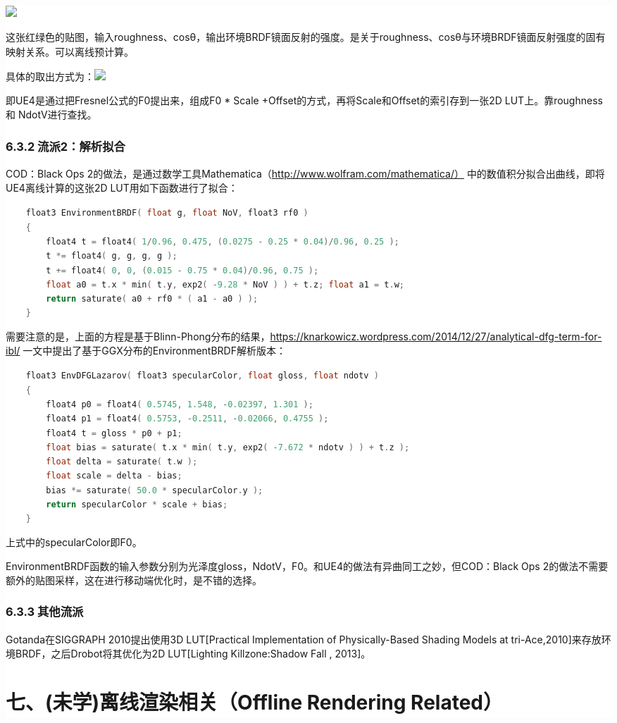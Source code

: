 ![](bea70c7262222d1e1fa2ca2334b5a92d.png)

这张红绿色的贴图，输入roughness、cosθ，输出环境BRDF镜面反射的强度。是关于roughness、cosθ与环境BRDF镜面反射强度的固有映射关系。可以离线预计算。

具体的取出方式为：![](9ef1db813c87f1f491f7c9dda39c031c.png)


即UE4是通过把Fresnel公式的F0提出来，组成F0 * Scale +Offset的方式，再将Scale和Offset的索引存到一张2D LUT上。靠roughness和
NdotV进行查找。



### 6.3.2 流派2：解析拟合

COD：Black Ops 2的做法，是通过数学工具Mathematica（http://www.wolfram.com/mathematica/） 中的数值积分拟合出曲线，即将UE4离线计算的这张2D
LUT用如下函数进行了拟合：
```c
    float3 EnvironmentBRDF( float g, float NoV, float3 rf0 )
    {
        float4 t = float4( 1/0.96, 0.475, (0.0275 - 0.25 * 0.04)/0.96, 0.25 );
        t *= float4( g, g, g, g );
        t += float4( 0, 0, (0.015 - 0.75 * 0.04)/0.96, 0.75 );
        float a0 = t.x * min( t.y, exp2( -9.28 * NoV ) ) + t.z; float a1 = t.w;
        return saturate( a0 + rf0 * ( a1 - a0 ) );
    }
```
需要注意的是，上面的方程是基于Blinn-Phong分布的结果，https://knarkowicz.wordpress.com/2014/12/27/analytical-dfg-term-for-ibl/ 一文中提出了基于GGX分布的EnvironmentBRDF解析版本：
```c
    float3 EnvDFGLazarov( float3 specularColor, float gloss, float ndotv )
    {
        float4 p0 = float4( 0.5745, 1.548, -0.02397, 1.301 );
        float4 p1 = float4( 0.5753, -0.2511, -0.02066, 0.4755 );
        float4 t = gloss * p0 + p1;
        float bias = saturate( t.x * min( t.y, exp2( -7.672 * ndotv ) ) + t.z );
        float delta = saturate( t.w );
        float scale = delta - bias;
        bias *= saturate( 50.0 * specularColor.y );
        return specularColor * scale + bias;
    }
```
上式中的specularColor即F0。

EnvironmentBRDF函数的输入参数分别为光泽度gloss，NdotV，F0。和UE4的做法有异曲同工之妙，但COD：Black Ops 2的做法不需要额外的贴图采样，这在进行移动端优化时，是不错的选择。

### 6.3.3 其他流派

Gotanda在SIGGRAPH 2010提出使用3D LUT[Practical Implementation of Physically-Based Shading Models at tri-Ace,2010]来存放环境BRDF，之后Drobot将其优化为2D LUT[Lighting Killzone:Shadow Fall , 2013]。

# 七、(未学)离线渲染相关（Offline Rendering Related）
